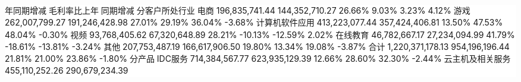 年同期增减
毛利率比上年
同期增减
分客户所处行业
电商
196,835,741.44
144,352,710.27
26.66%
9.03%
3.23%
4.12%
游戏
262,007,799.27
191,246,428.98
27.01%
29.19%
36.04%
-3.68%
计算机软件应用
413,223,077.44
357,424,406.81
13.50%
47.53%
48.04%
-0.30%
视频
93,768,405.62
67,320,648.89
28.21%
-10.13%
-12.59%
2.02%
在线教育
46,782,667.17
27,234,094.99
41.79%
-18.61%
-13.81%
-3.24%
其他
207,753,487.19
166,617,906.50
19.80%
13.34%
19.08%
-3.87%
合计
1,220,371,178.13
954,196,196.44
21.81%
21.00%
23.86%
-1.80%
分产品
IDC服务
714,384,567.77
623,935,129.39
12.66%
28.60%
32.30%
-2.44%
云主机及相关服务
455,110,252.26
290,679,234.39